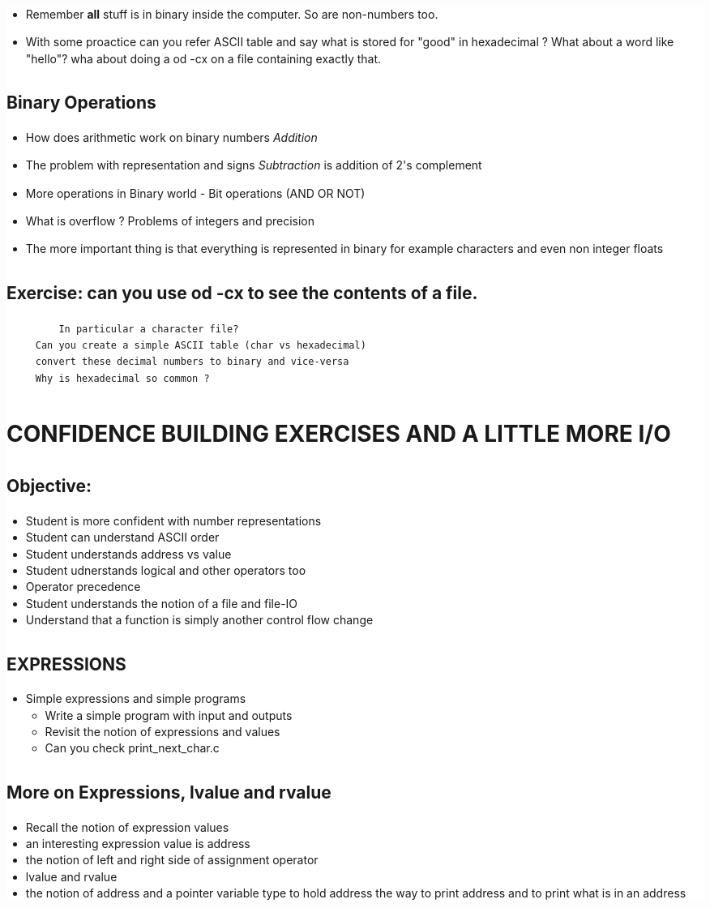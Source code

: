   * Remember **all** stuff is in binary inside the computer. 
    So are non-numbers too.

  * With some proactice can you refer ASCII table and say what is stored for 
  "good" in hexadecimal ? What about a word like "hello"?
  wha about doing a od -cx on a file containing exactly that.

## Binary Operations
  * How does arithmetic work on binary numbers
  *Addition*

  * The problem with representation and signs
  *Subtraction* is addition of 2's complement

  * More operations in Binary world - Bit operations (AND OR NOT)

  * What is overflow ?
    Problems of integers and precision

  * The more important thing is that everything is represented in binary 
	for example characters and even non integer floats

## Exercise: can you use od -cx to see the contents of a file.
             In particular a character file?
	     Can you create a simple ASCII table (char vs hexadecimal)
	     convert these decimal numbers to binary and vice-versa
	     Why is hexadecimal so common ?





[comment]: # (--------- 04_confidence_fileio.md ---------)
# CONFIDENCE BUILDING EXERCISES AND A LITTLE MORE I/O

## Objective: 
  * Student is more confident with number representations
  * Student can understand ASCII order
  * Student understands address vs value
  * Student udnerstands logical and other operators too
  * Operator precedence
  * Student understands the notion of a file and file-IO
  * Understand that a function is simply another control flow change

## EXPRESSIONS
* Simple expressions and simple programs
  * Write a simple program with input and outputs
  * Revisit the notion of expressions and values
  * Can you check print\_next\_char.c

## More on Expressions, lvalue and rvalue
  * Recall the notion of expression values
  * an interesting expression value is address
  * the notion of left and right side of assignment operator
  * lvalue and rvalue
  * the notion of address and a pointer variable type to hold address
  the way to print address and to print what is in an address


[comment]: # (--------- 00_A_course_info.md ---------)
[comment]: # (--------- 00_books.md ---------)
[comment]: # (--------- 00_motivation.md ---------)
[comment]: # (--------- 01_intro_crud_compile.md ---------)
[comment]: # (--------- 02_expr_stmt_var.md ---------)
[comment]: # (--------- 03_binary_rep.md ---------)
[comment]: # (--------- 05_conditional_indenting.md ---------)
[comment]: # (--------- 06_looping.md ---------)
[comment]: # (--------- 07_more_looping.md ---------)
[comment]: # (--------- 08_arrays.md ---------)
[comment]: # (--------- 09_strings.md ---------)
[comment]: # (--------- 10_strings_libraries.md ---------)
[comment]: # (--------- 11_multid_arrays.md ---------)
[comment]: # (--------- 12_functions.md ---------)
[comment]: # (--------- 13_complexity_sorting_searching.md ---------)
[comment]: # (--------- 14_more_complexity.md ---------)
[comment]: # (--------- 15_structure.md ---------)
[comment]: # (--------- 16_linked_list.md ---------)
[comment]: # (--------- 17_mergesort.md ---------)
[comment]: # (--------- 18_quicksort.md ---------)